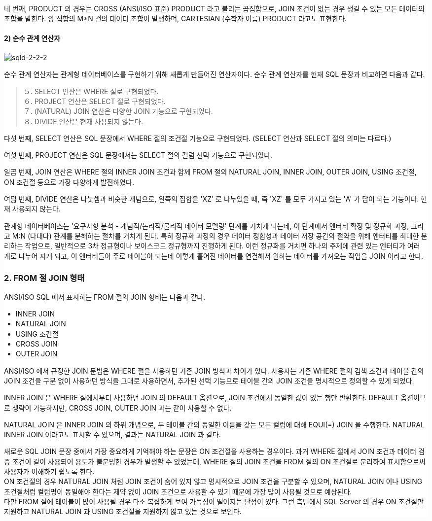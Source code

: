 네 번째, PRODUCT 의 경우는 CROSS (ANSI/ISO 표준) PRODUCT 라고 불리는 곱집합으로, JOIN 조건이 없는 경우 생길 수 있는 모든 데이터의 조합을 말한다. 양 집합의 M*N 건의 데이터 조합이 발생하며, CARTESIAN (수학자 이름) PRODUCT 라고도 표현한다.  


#### 2) 순수 관계 연산자  

![sqld-2-2-2](https://drive.google.com/uc?id=1o0jCCPpKuABDIdKw7E9EipNmkGMmmoSK)  

순수 관계 연산자는 관계형 데이터베이스를 구현하기 위해 새롭게 만들어진 연산자이다. 순수 관계 연산자를 현재 SQL 문장과 비교하면 다음과 같다.  

> ５. SELECT 연산은 WHERE 절로 구현되었다.  
> ６. PROJECT 연산은 SELECT 절로 구현되었다.  
> ７. (NATURAL) JOIN 연산은 다양한 JOIN 기능으로 구현되었다.  
> ８. DIVIDE 연산은 현재 사용되지 않는다.  

다섯 번째, SELECT 연산은 SQL 문장에서 WHERE 절의 조건절 기능으로 구현되었다. (SELECT 연산과 SELECT 절의 의미는 다르다.)  

여섯 번째, PROJECT 연산은 SQL 문장에서는 SELECT 절의 컬럼 선택 기능으로 구현되었다.  

일곱 번째, JOIN 연산은 WHERE 절의 INNER JOIN 조건과 함께 FROM 절의 NATURAL JOIN, INNER JOIN, OUTER JOIN, USING 조건절, ON 조건절 등으로 가장 다양하게 발전하였다.  

여덟 번째, DIVIDE 연산은 나눗셈과 비슷한 개념으로, 왼쪽의 집합을 'XZ' 로 나누었을 때, 즉 'XZ' 를 모두 가지고 있는 'A' 가 답이 되는 기능이다. 현재 사용되지 않는다.  

관계형 데이터베이스는 '요구사항 분석 - 개념적/논리적/물리적 데이터 모델링' 단계를 거치게 되는데, 이 단계에서 엔터티 확정 및 정규화 과정, 그리고 M:N (다대다) 관계를 분해하는 절차를 거치게 된다. 특히 정규화 과정의 경우 데이터 정합성과 데이터 저장 공간의 절약을 위해 엔터티를 최대한 분리하는 작업으로, 일반적으로 3차 정규형이나 보이스코드 정규형까지 진행하게 된다. 이런 정규화를 거치면 하나의 주제에 관련 있는 엔터티가 여러 개로 나누어 지게 되고, 이 엔터티들이 주로 테이블이 되는데 이렇게 흩어진 데이터를 연결해서 원하는 데이터를 가져오는 작업을 JOIN 이라고 한다.  




### 2. FROM 절 JOIN 형태  

ANSI/ISO SQL 에서 표시하는 FROM 절의 JOIN 형태는 다음과 같다.  

- INNER JOIN  
- NATURAL JOIN  
- USING 조건절  
- CROSS JOIN  
- OUTER JOIN  

ANSI/ISO 에서 규정한 JOIN 문법은 WHERE 절을 사용하던 기존 JOIN 방식과 차이가 있다. 사용자는 기존 WHERE 절의 검색 조건과 테이블 간의 JOIN 조건을 구분 없이 사용하던 방식을 그대로 사용하면서, 추가된 선택 기능으로 테이블 간의 JOIN 조건을 명시적으로 정의할 수 있게 되었다.  

INNER JOIN 은 WHERE 절에서부터 사용하던 JOIN 의 DEFAULT 옵션으로, JOIN 조건에서 동일한 값이 있는 행만 반환한다. DEFAULT 옵션이므로 생략이 가능하지만, CROSS JOIN, OUTER JOIN 과는 같이 사용할 수 없다.  

NATURAL JOIN 은 INNER JOIN 의 하위 개념으로, 두 테이블 간의 동일한 이름을 갖는 모든 컬럼에 대해 EQUI(=) JOIN 을 수행한다. NATURAL INNER JOIN 이라고도 표시할 수 있으며, 결과는 NATURAL JOIN 과 같다.  

새로운 SQL JOIN 문장 중에서 가장 중요하게 기억해야 하는 문장은 ON 조건절을 사용하는 경우이다. 과거 WHERE 절에서 JOIN 조건과 데이터 검증 조건이 같이 사용되어 용도가 불분명한 경우가 발생할 수 있었는데, WHERE 절의 JOIN 조건을 FROM 절의 ON 조건절로 분리하여 표시함으로써 사용자가 이해하기 쉽도록 한다.  
ON 조건절의 경우 NATURAL JOIN 처럼 JOIN 조건이 숨어 있지 않고 명시적으로 JOIN 조건을 구분할 수 있으며, NATURAL JOIN 이나 USING 조건절처럼 컬럼명이 동일해야 한다는 제약 없이 JOIN 조건으로 사용할 수 있기 때문에 가장 많이 사용될 것으로 예상된다.  
다만 FROM 절에 테이블이 많이 사용될 경우 다소 복잡하게 보여 가독성이 떨어지는 단점이 있다. 그런 측면에서 SQL Server 의 경우 ON 조건절만 지원하고 NATURAL JOIN 과 USING 조건절을 지원하지 않고 있는 것으로 보인다.  
